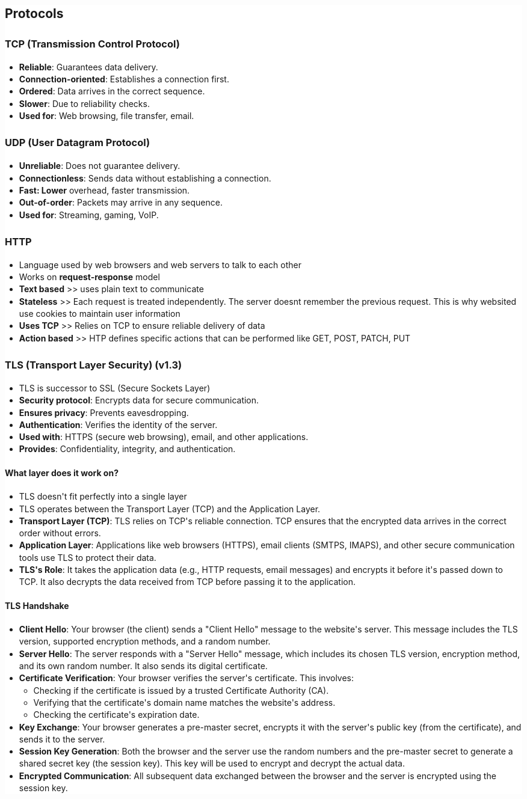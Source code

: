## Protocols
### TCP (Transmission Control Protocol)
- **Reliable**: Guarantees data delivery.
- **Connection-oriented**: Establishes a connection first.
- **Ordered**: Data arrives in the correct sequence.
- **Slower**: Due to reliability checks.
- **Used for**: Web browsing, file transfer, email.

### UDP (User Datagram Protocol)
- **Unreliable**: Does not guarantee delivery.
- **Connectionless**: Sends data without establishing a connection.
- **Fast: Lower** overhead, faster transmission.
- **Out-of-order**: Packets may arrive in any sequence.
- **Used for**: Streaming, gaming, VoIP.

### HTTP
- Language used by web browsers and web servers to talk to each other
- Works on **request-response** model
- **Text based** >> uses plain text to communicate
- **Stateless** >> Each request is treated independently. The server doesnt remember the previous request. This is why websited use cookies to maintain user information
- **Uses TCP** >> Relies on TCP to ensure reliable delivery of data
- **Action based** >> HTP defines specific actions that can be performed like GET, POST, PATCH, PUT

### TLS (Transport Layer Security) (v1.3)
- TLS is successor to SSL (Secure Sockets Layer)
- **Security protocol**: Encrypts data for secure communication.
- **Ensures privacy**: Prevents eavesdropping.
- **Authentication**: Verifies the identity of the server.
- **Used with**: HTTPS (secure web browsing), email, and other applications.
- **Provides**: Confidentiality, integrity, and authentication.
#### What layer does it work on?
- TLS doesn't fit perfectly into a single layer
- TLS operates between the Transport Layer (TCP) and the Application Layer.
- **Transport Layer (TCP)**: TLS relies on TCP's reliable connection. TCP ensures that the encrypted data arrives in the correct order without errors.
- **Application Layer**: Applications like web browsers (HTTPS), email clients (SMTPS, IMAPS), and other secure communication tools use TLS to protect their data.
- **TLS's Role**: It takes the application data (e.g., HTTP requests, email messages) and encrypts it before it's passed down to TCP. It also decrypts the data received from TCP before passing it to the application.
#### TLS Handshake
- **Client Hello**: Your browser (the client) sends a "Client Hello" message to the website's server. This message includes the TLS version, supported encryption methods, and a random number.
- **Server Hello**: The server responds with a "Server Hello" message, which includes its chosen TLS version, encryption method, and its own random number. It also sends its digital certificate.
- **Certificate Verification**: Your browser verifies the server's certificate. This involves:
  - Checking if the certificate is issued by a trusted Certificate Authority (CA).
  - Verifying that the certificate's domain name matches the website's address.
  - Checking the certificate's expiration date.
- **Key Exchange**: Your browser generates a pre-master secret, encrypts it with the server's public key (from the certificate), and sends it to the server.
- **Session Key Generation**: Both the browser and the server use the random numbers and the pre-master secret to generate a shared secret key (the session key). This key will be used to encrypt and decrypt the actual data.
- **Encrypted Communication**: All subsequent data exchanged between the browser and the server is encrypted using the session key.
